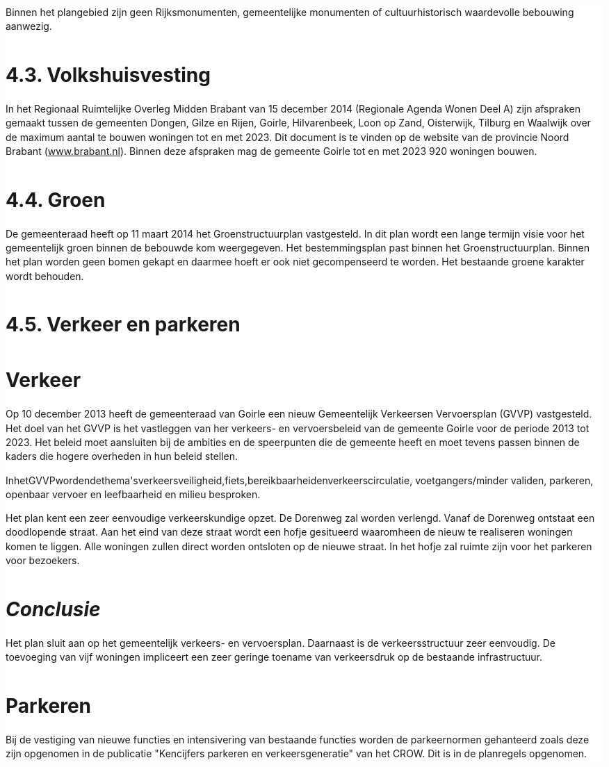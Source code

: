 Binnen het plangebied zijn geen Rijksmonumenten, gemeentelijke monumenten of cultuurhistorisch waardevolle bebouwing aanwezig.

# **4.3. Volkshuisvesting**

In het Regionaal Ruimtelijke Overleg Midden Brabant van 15 december 2014 (Regionale Agenda Wonen Deel A) zijn afspraken gemaakt tussen de gemeenten Dongen, Gilze en Rijen, Goirle, Hilvarenbeek, Loon op Zand, Oisterwijk, Tilburg en Waalwijk over de maximum aantal te bouwen woningen tot en met 2023. Dit document is te vinden op de website van de provincie Noord Brabant (www.brabant.nl). Binnen deze afspraken mag de gemeente Goirle tot en met 2023 920 woningen bouwen.

# **4.4. Groen**

De gemeenteraad heeft op 11 maart 2014 het Groenstructuurplan vastgesteld. In dit plan wordt een lange termijn visie voor het gemeentelijk groen binnen de bebouwde kom weergegeven. Het bestemmingsplan past binnen het Groenstructuurplan. Binnen het plan worden geen bomen gekapt en daarmee hoeft er ook niet gecompenseerd te worden. Het bestaande groene karakter wordt behouden.

# **4.5. Verkeer en parkeren**

# **Verkeer**

Op 10 december 2013 heeft de gemeenteraad van Goirle een nieuw Gemeentelijk Verkeersen Vervoersplan (GVVP) vastgesteld. Het doel van het GVVP is het vastleggen van her verkeers- en vervoersbeleid van de gemeente Goirle voor de periode 2013 tot 2023. Het beleid moet aansluiten bij de ambities en de speerpunten die de gemeente heeft en moet tevens passen binnen de kaders die hogere overheden in hun beleid stellen.

InhetGVVPwordendethema'sverkeersveiligheid,fiets,bereikbaarheidenverkeerscirculatie, voetgangers/minder validen, parkeren, openbaar vervoer en leefbaarheid en milieu besproken.

Het plan kent een zeer eenvoudige verkeerskundige opzet. De Dorenweg zal worden verlengd. Vanaf de Dorenweg ontstaat een doodlopende straat. Aan het eind van deze straat wordt een hofje gesitueerd waaromheen de nieuw te realiseren woningen komen te liggen. Alle woningen zullen direct worden ontsloten op de nieuwe straat. In het hofje zal ruimte zijn voor het parkeren voor bezoekers.

# *Conclusie*

Het plan sluit aan op het gemeentelijk verkeers- en vervoersplan. Daarnaast is de verkeersstructuur zeer eenvoudig. De toevoeging van vijf woningen impliceert een zeer geringe toename van verkeersdruk op de bestaande infrastructuur.

# **Parkeren**

Bij de vestiging van nieuwe functies en intensivering van bestaande functies worden de parkeernormen gehanteerd zoals deze zijn opgenomen in de publicatie "Kencijfers parkeren en verkeersgeneratie" van het CROW. Dit is in de planregels opgenomen.
